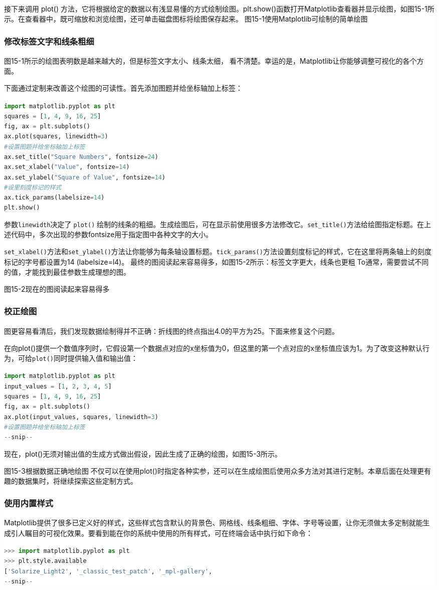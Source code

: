 接下来调用 plot() 方法，它将根据给定的数据以有浅显易懂的方式绘制绘图。plt.show()函数打开Matplotlib查看器并显示绘图，如图15-1所示。在查看器中，既可缩放和浏览绘图，还可单击磁盘图标将绘图保存起来。
图15-1使用Matplotlib可绘制的简单绘图

### 修改标签文字和线条粗细

图15-1所示的绘图表明数是越来越大的，但是标签文字太小、线条太细， 看不清楚。幸运的是，Matplotlib让你能够调整可视化的各个方面。

下面通过定制来改善这个绘图的可读性。首先添加图题并给坐标轴加上标签：
```python
import matplotlib.pyplot as plt
squares = [1, 4, 9, 16, 25]
fig, ax = plt.subplots()
ax.plot(squares, linewidth=3)
#设置图题并给坐标轴加上标签
ax.set_title("Square Numbers", fontsize=24)
ax.set_xlabel("Value", fontsize=14)
ax.set_ylabel("Square of Value", fontsize=14)
#设里刻度标记的样式
ax.tick_params(labelsize=14)
plt.show()
```

参数`linewidth`决定了 `plot()` 绘制的线条的粗细。生成绘图后，可在显示前使用很多方法修改它。`set_title()`方法给绘图指定标题。在上述代码中，多次出现的参数fontsize用于指定图中各种文字的大小。

`set_xlabel()`方法和`set_ylabel()`方法让你能够为每条轴设置标题。`tick_params()`方法设置刻度标记的样式，它在这里将两条轴上的刻度标记的字号都设置为14 (labelsize=l4)。
最终的图阅读起来容易得多，如图15-2所示：标签文字更大，线条也更粗 To通常，需要尝试不同的值，才能找到最佳参数生成理想的图。

图15-2现在的图阅读起来容易得多

### 校正绘图

图更容易看清后，我们发现数据绘制得并不正确：折线图的终点指出4.0的平方为25。下面来修复这个问题。

在向plot()提供一个数值序列时，它假设第一个数据点对应的x坐标值为0，但这里的第一个点对应的x坐标值应该为1。为了改变这种默认行为，可给`plot()`同时提供输入值和输出值：

```python
import matplotlib.pyplot as plt
input_values = [1, 2, 3, 4, 5]
squares = [1, 4, 9, 16, 25]
fig, ax = plt.subplots()
ax.plot(input_values, squares, linewidth=3)
#设置图题并给坐标轴加上标签
--snip--
```

现在，plot()无须对输出值的生成方式做出假设，因此生成了正确的绘图，如图15-3所示。

图15-3根据数据正确地绘图
不仅可以在使用plot()时指定各种实参，还可以在生成绘图后使用众多方法对其进行定制。本章后面在处理更有趣的数据集时，将继续探索这些定制方式。

### 使用内置样式

Matplotlib提供了很多已定义好的样式，这些样式包含默认的背景色、网格线、线条粗细、字体、字号等设置，让你无须做太多定制就能生成引人瞩目的可视化效果。要看到能在你的系统中使用的所有样式，可在终端会话中执行如下命令：
```python
>>> import matplotlib.pyplot as plt
>>> plt.style.available
['Solarize_Light2', '_classic_test_patch', '_mpl-gallery',
--snip--
```
